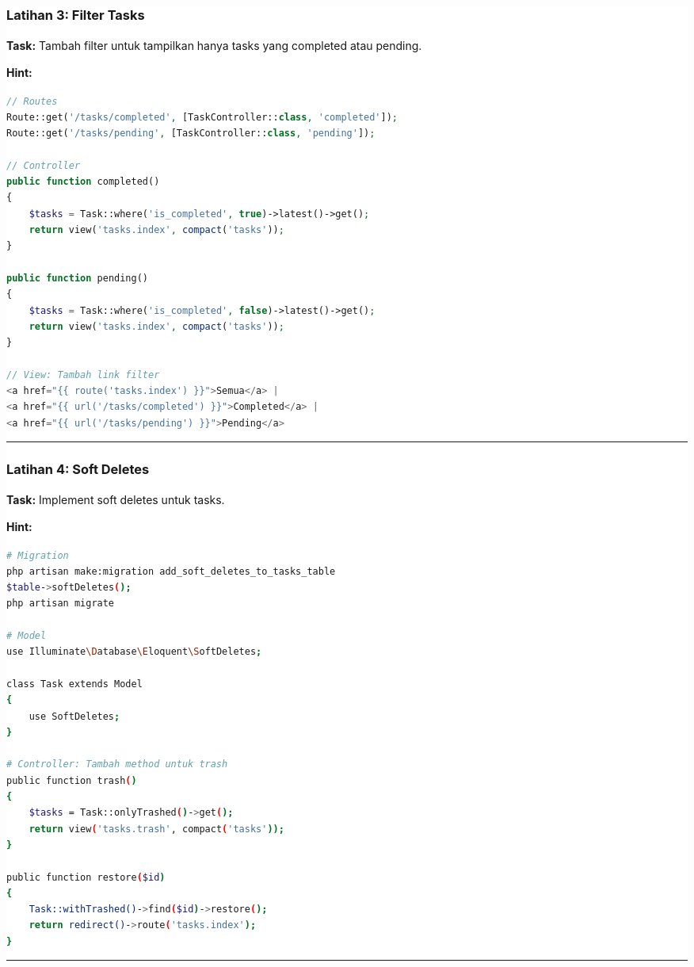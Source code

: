 
### Latihan 3: Filter Tasks

**Task:** Tambah filter untuk tampilkan hanya tasks yang completed atau pending.

**Hint:**
```php
// Routes
Route::get('/tasks/completed', [TaskController::class, 'completed']);
Route::get('/tasks/pending', [TaskController::class, 'pending']);

// Controller
public function completed()
{
    $tasks = Task::where('is_completed', true)->latest()->get();
    return view('tasks.index', compact('tasks'));
}

public function pending()
{
    $tasks = Task::where('is_completed', false)->latest()->get();
    return view('tasks.index', compact('tasks'));
}

// View: Tambah link filter
<a href="{{ route('tasks.index') }}">Semua</a> |
<a href="{{ url('/tasks/completed') }}">Completed</a> |
<a href="{{ url('/tasks/pending') }}">Pending</a>
```

---

### Latihan 4: Soft Deletes

**Task:** Implement soft deletes untuk tasks.

**Hint:**
```bash
# Migration
php artisan make:migration add_soft_deletes_to_tasks_table
$table->softDeletes();
php artisan migrate

# Model
use Illuminate\Database\Eloquent\SoftDeletes;

class Task extends Model
{
    use SoftDeletes;
}

# Controller: Tambah method untuk trash
public function trash()
{
    $tasks = Task::onlyTrashed()->get();
    return view('tasks.trash', compact('tasks'));
}

public function restore($id)
{
    Task::withTrashed()->find($id)->restore();
    return redirect()->route('tasks.index');
}
```

---